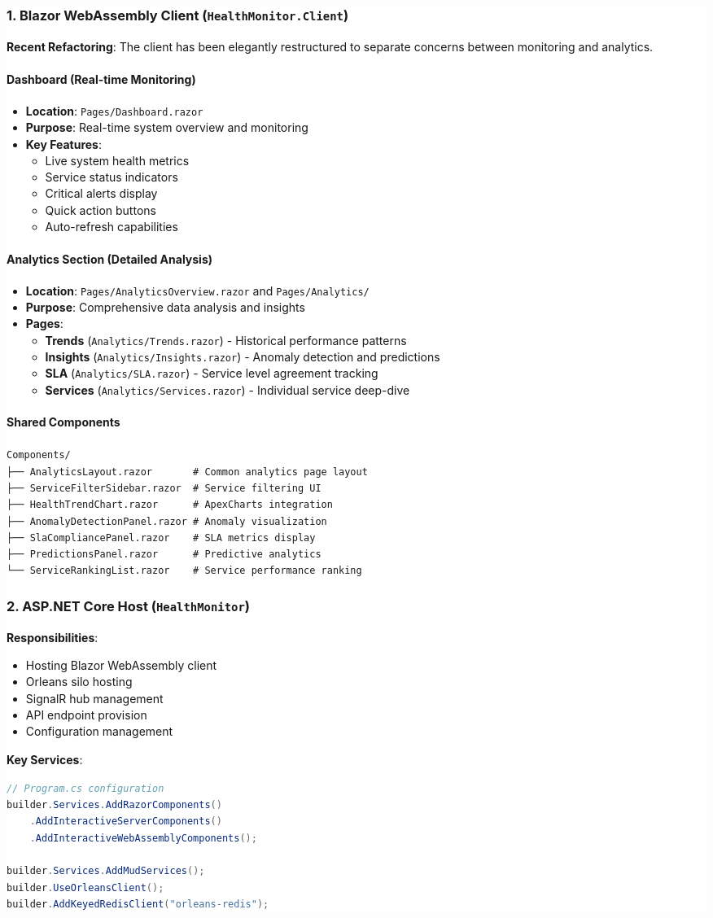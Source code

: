 ### 1. Blazor WebAssembly Client (`HealthMonitor.Client`)

**Recent Refactoring**: The client has been elegantly restructured to separate concerns between monitoring and analytics.

#### Dashboard (Real-time Monitoring)
- **Location**: `Pages/Dashboard.razor`
- **Purpose**: Real-time system overview and monitoring
- **Key Features**:
  - Live system health metrics
  - Service status indicators
  - Critical alerts display
  - Quick action buttons
  - Auto-refresh capabilities

#### Analytics Section (Detailed Analysis)
- **Location**: `Pages/AnalyticsOverview.razor` and `Pages/Analytics/`
- **Purpose**: Comprehensive data analysis and insights
- **Pages**:
  - **Trends** (`Analytics/Trends.razor`) - Historical performance patterns
  - **Insights** (`Analytics/Insights.razor`) - Anomaly detection and predictions
  - **SLA** (`Analytics/SLA.razor`) - Service level agreement tracking
  - **Services** (`Analytics/Services.razor`) - Individual service deep-dive

#### Shared Components
```
Components/
├── AnalyticsLayout.razor       # Common analytics page layout
├── ServiceFilterSidebar.razor  # Service filtering UI
├── HealthTrendChart.razor      # ApexCharts integration
├── AnomalyDetectionPanel.razor # Anomaly visualization
├── SlaCompliancePanel.razor    # SLA metrics display
├── PredictionsPanel.razor      # Predictive analytics
└── ServiceRankingList.razor    # Service performance ranking
```

### 2. ASP.NET Core Host (`HealthMonitor`)

**Responsibilities**:
- Hosting Blazor WebAssembly client
- Orleans silo hosting
- SignalR hub management
- API endpoint provision
- Configuration management

**Key Services**:
```csharp
// Program.cs configuration
builder.Services.AddRazorComponents()
    .AddInteractiveServerComponents()
    .AddInteractiveWebAssemblyComponents();

builder.Services.AddMudServices();
builder.UseOrleansClient();
builder.AddKeyedRedisClient("orleans-redis");
```
